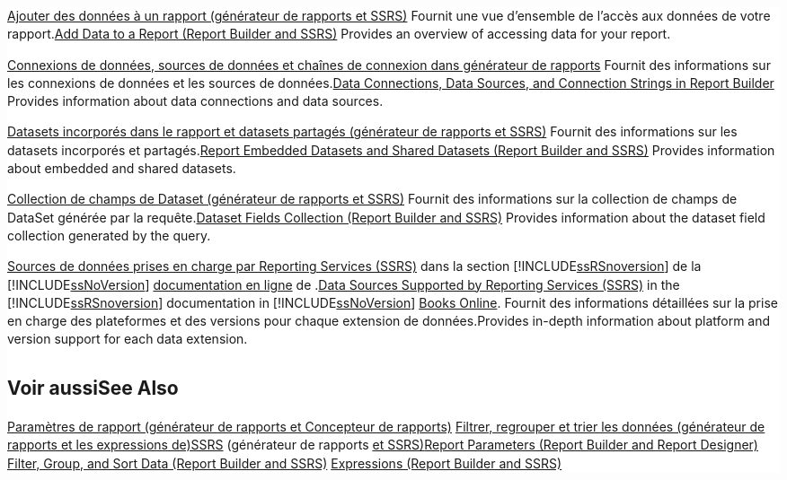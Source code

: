  <span data-ttu-id="960a7-208">[Ajouter des données à un rapport &#40;générateur de rapports et SSRS&#41;](report-datasets-ssrs.md) Fournit une vue d’ensemble de l’accès aux données de votre rapport.</span><span class="sxs-lookup"><span data-stu-id="960a7-208">[Add Data to a Report &#40;Report Builder and SSRS&#41;](report-datasets-ssrs.md) Provides an overview of accessing data for your report.</span></span>

 <span data-ttu-id="960a7-209">[Connexions de données, sources de données et chaînes de connexion dans générateur de rapports](../data-connections-data-sources-and-connection-strings-in-report-builder.md) Fournit des informations sur les connexions de données et les sources de données.</span><span class="sxs-lookup"><span data-stu-id="960a7-209">[Data Connections, Data Sources, and Connection Strings in Report Builder](../data-connections-data-sources-and-connection-strings-in-report-builder.md) Provides information about data connections and data sources.</span></span>

 <span data-ttu-id="960a7-210">[Datasets incorporés dans le rapport et datasets partagés &#40;générateur de rapports et SSRS&#41;](report-embedded-datasets-and-shared-datasets-report-builder-and-ssrs.md) Fournit des informations sur les datasets incorporés et partagés.</span><span class="sxs-lookup"><span data-stu-id="960a7-210">[Report Embedded Datasets and Shared Datasets &#40;Report Builder and SSRS&#41;](report-embedded-datasets-and-shared-datasets-report-builder-and-ssrs.md) Provides information about embedded and shared datasets.</span></span>

 <span data-ttu-id="960a7-211">[Collection de champs de Dataset &#40;générateur de rapports et SSRS&#41;](dataset-fields-collection-report-builder-and-ssrs.md) Fournit des informations sur la collection de champs de DataSet générée par la requête.</span><span class="sxs-lookup"><span data-stu-id="960a7-211">[Dataset Fields Collection &#40;Report Builder and SSRS&#41;](dataset-fields-collection-report-builder-and-ssrs.md) Provides information about the dataset field collection generated by the query.</span></span>

 <span data-ttu-id="960a7-212">[Sources de données prises en charge par Reporting Services &#40;SSRS&#41;](../create-deploy-and-manage-mobile-and-paginated-reports.md) dans la section [!INCLUDE[ssRSnoversion](../../../includes/ssrsnoversion-md.md)] de la [!INCLUDE[ssNoVersion](../../includes/ssnoversion-md.md)] [documentation en ligne](https://go.microsoft.com/fwlink/?linkid=121312) de .</span><span class="sxs-lookup"><span data-stu-id="960a7-212">[Data Sources Supported by Reporting Services &#40;SSRS&#41;](../create-deploy-and-manage-mobile-and-paginated-reports.md) in the [!INCLUDE[ssRSnoversion](../../../includes/ssrsnoversion-md.md)] documentation in [!INCLUDE[ssNoVersion](../../includes/ssnoversion-md.md)] [Books Online](https://go.microsoft.com/fwlink/?linkid=121312).</span></span>
<span data-ttu-id="960a7-213">Fournit des informations détaillées sur la prise en charge des plateformes et des versions pour chaque extension de données.</span><span class="sxs-lookup"><span data-stu-id="960a7-213">Provides in-depth information about platform and version support for each data extension.</span></span>



## <a name="see-also"></a><span data-ttu-id="960a7-214">Voir aussi</span><span class="sxs-lookup"><span data-stu-id="960a7-214">See Also</span></span>
 <span data-ttu-id="960a7-215">[Paramètres de rapport &#40;générateur de rapports et Concepteur de rapports&#41;](../report-design/report-parameters-report-builder-and-report-designer.md) [Filtrer, regrouper et trier les données &#40;générateur de rapports et les expressions de&#41;SSRS](../report-design/filter-group-and-sort-data-report-builder-and-ssrs.md) &#40;générateur de rapports [et SSRS&#41;](../report-design/expressions-report-builder-and-ssrs.md)</span><span class="sxs-lookup"><span data-stu-id="960a7-215">[Report Parameters &#40;Report Builder and Report Designer&#41;](../report-design/report-parameters-report-builder-and-report-designer.md) [Filter, Group, and Sort Data &#40;Report Builder and SSRS&#41;](../report-design/filter-group-and-sort-data-report-builder-and-ssrs.md) [Expressions &#40;Report Builder and SSRS&#41;](../report-design/expressions-report-builder-and-ssrs.md)</span></span>


